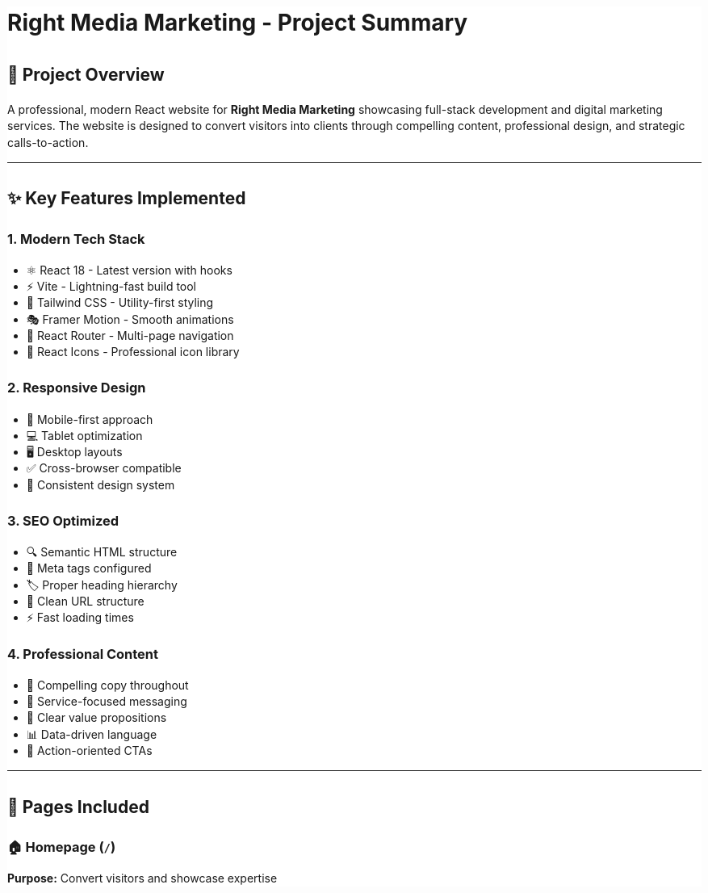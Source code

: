 # Right Media Marketing - Project Summary

## 🎯 Project Overview

A professional, modern React website for **Right Media Marketing** showcasing full-stack development and digital marketing services. The website is designed to convert visitors into clients through compelling content, professional design, and strategic calls-to-action.

---

## ✨ Key Features Implemented

### 1. **Modern Tech Stack**
- ⚛️ React 18 - Latest version with hooks
- ⚡ Vite - Lightning-fast build tool
- 🎨 Tailwind CSS - Utility-first styling
- 🎭 Framer Motion - Smooth animations
- 🧭 React Router - Multi-page navigation
- 🎯 React Icons - Professional icon library

### 2. **Responsive Design**
- 📱 Mobile-first approach
- 💻 Tablet optimization
- 🖥️ Desktop layouts
- ✅ Cross-browser compatible
- 🎨 Consistent design system

### 3. **SEO Optimized**
- 🔍 Semantic HTML structure
- 📝 Meta tags configured
- 🏷️ Proper heading hierarchy
- 🔗 Clean URL structure
- ⚡ Fast loading times

### 4. **Professional Content**
- 📄 Compelling copy throughout
- 💼 Service-focused messaging
- 🎯 Clear value propositions
- 📊 Data-driven language
- 🚀 Action-oriented CTAs

---

## 📄 Pages Included

### 🏠 Homepage (`/`)
**Purpose:** Convert visitors and showcase expertise
